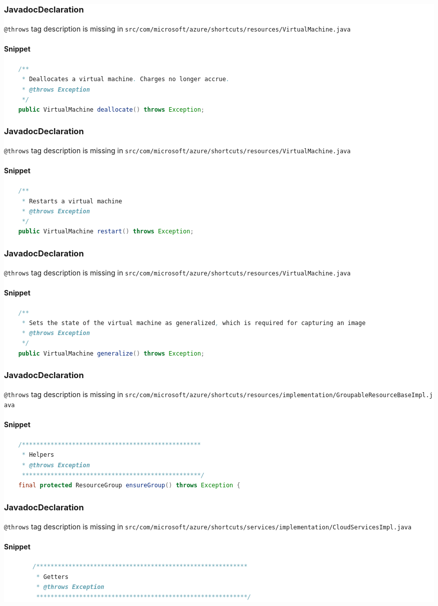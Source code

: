 ### JavadocDeclaration
`@throws` tag description is missing
in `src/com/microsoft/azure/shortcuts/resources/VirtualMachine.java`
#### Snippet
```java
	/** 
	 * Deallocates a virtual machine. Charges no longer accrue.
	 * @throws Exception
	 */
	public VirtualMachine deallocate() throws Exception;
```

### JavadocDeclaration
`@throws` tag description is missing
in `src/com/microsoft/azure/shortcuts/resources/VirtualMachine.java`
#### Snippet
```java
	/** 
	 * Restarts a virtual machine
	 * @throws Exception
	 */
	public VirtualMachine restart() throws Exception;
```

### JavadocDeclaration
`@throws` tag description is missing
in `src/com/microsoft/azure/shortcuts/resources/VirtualMachine.java`
#### Snippet
```java
	/**
	 * Sets the state of the virtual machine as generalized, which is required for capturing an image
	 * @throws Exception
	 */
	public VirtualMachine generalize() throws Exception;
```

### JavadocDeclaration
`@throws` tag description is missing
in `src/com/microsoft/azure/shortcuts/resources/implementation/GroupableResourceBaseImpl.java`
#### Snippet
```java
	/**************************************************
	 * Helpers
	 * @throws Exception 
	 **************************************************/
	final protected ResourceGroup ensureGroup() throws Exception {
```

### JavadocDeclaration
`@throws` tag description is missing
in `src/com/microsoft/azure/shortcuts/services/implementation/CloudServicesImpl.java`
#### Snippet
```java
		/***********************************************************
		 * Getters
		 * @throws Exception 
		 ***********************************************************/

```
